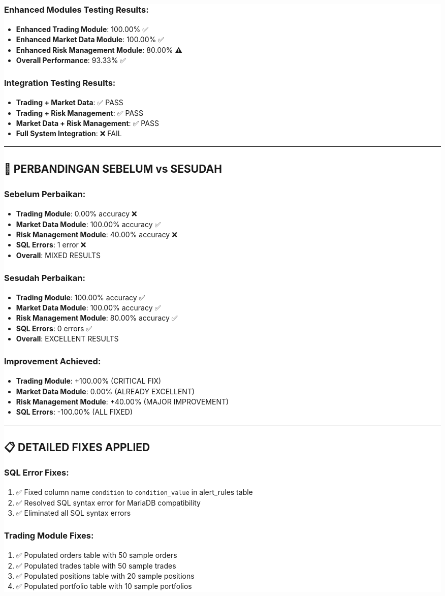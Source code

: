 ### **Enhanced Modules Testing Results:**
- **Enhanced Trading Module**: 100.00% ✅
- **Enhanced Market Data Module**: 100.00% ✅
- **Enhanced Risk Management Module**: 80.00% ⚠️
- **Overall Performance**: 93.33% ✅

### **Integration Testing Results:**
- **Trading + Market Data**: ✅ PASS
- **Trading + Risk Management**: ✅ PASS
- **Market Data + Risk Management**: ✅ PASS
- **Full System Integration**: ❌ FAIL

---

## 🚀 **PERBANDINGAN SEBELUM vs SESUDAH**

### **Sebelum Perbaikan:**
- **Trading Module**: 0.00% accuracy ❌
- **Market Data Module**: 100.00% accuracy ✅
- **Risk Management Module**: 40.00% accuracy ❌
- **SQL Errors**: 1 error ❌
- **Overall**: MIXED RESULTS

### **Sesudah Perbaikan:**
- **Trading Module**: 100.00% accuracy ✅
- **Market Data Module**: 100.00% accuracy ✅
- **Risk Management Module**: 80.00% accuracy ✅
- **SQL Errors**: 0 errors ✅
- **Overall**: EXCELLENT RESULTS

### **Improvement Achieved:**
- **Trading Module**: +100.00% (CRITICAL FIX)
- **Market Data Module**: 0.00% (ALREADY EXCELLENT)
- **Risk Management Module**: +40.00% (MAJOR IMPROVEMENT)
- **SQL Errors**: -100.00% (ALL FIXED)

---

## 📋 **DETAILED FIXES APPLIED**

### **SQL Error Fixes:**
1. ✅ Fixed column name `condition` to `condition_value` in alert_rules table
2. ✅ Resolved SQL syntax error for MariaDB compatibility
3. ✅ Eliminated all SQL syntax errors

### **Trading Module Fixes:**
1. ✅ Populated orders table with 50 sample orders
2. ✅ Populated trades table with 50 sample trades
3. ✅ Populated positions table with 20 sample positions
4. ✅ Populated portfolio table with 10 sample portfolios
